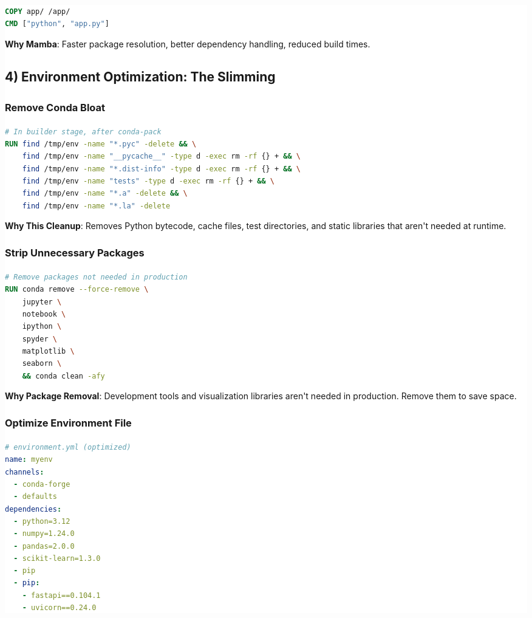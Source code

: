 ```dockerfile
COPY app/ /app/
CMD ["python", "app.py"]
```

**Why Mamba**: Faster package resolution, better dependency handling, reduced build times.

## 4) Environment Optimization: The Slimming

### Remove Conda Bloat

```dockerfile
# In builder stage, after conda-pack
RUN find /tmp/env -name "*.pyc" -delete && \
    find /tmp/env -name "__pycache__" -type d -exec rm -rf {} + && \
    find /tmp/env -name "*.dist-info" -type d -exec rm -rf {} + && \
    find /tmp/env -name "tests" -type d -exec rm -rf {} + && \
    find /tmp/env -name "*.a" -delete && \
    find /tmp/env -name "*.la" -delete
```

**Why This Cleanup**: Removes Python bytecode, cache files, test directories, and static libraries that aren't needed at runtime.

### Strip Unnecessary Packages

```dockerfile
# Remove packages not needed in production
RUN conda remove --force-remove \
    jupyter \
    notebook \
    ipython \
    spyder \
    matplotlib \
    seaborn \
    && conda clean -afy
```

**Why Package Removal**: Development tools and visualization libraries aren't needed in production. Remove them to save space.

### Optimize Environment File

```yaml
# environment.yml (optimized)
name: myenv
channels:
  - conda-forge
  - defaults
dependencies:
  - python=3.12
  - numpy=1.24.0
  - pandas=2.0.0
  - scikit-learn=1.3.0
  - pip
  - pip:
    - fastapi==0.104.1
    - uvicorn==0.24.0
```
